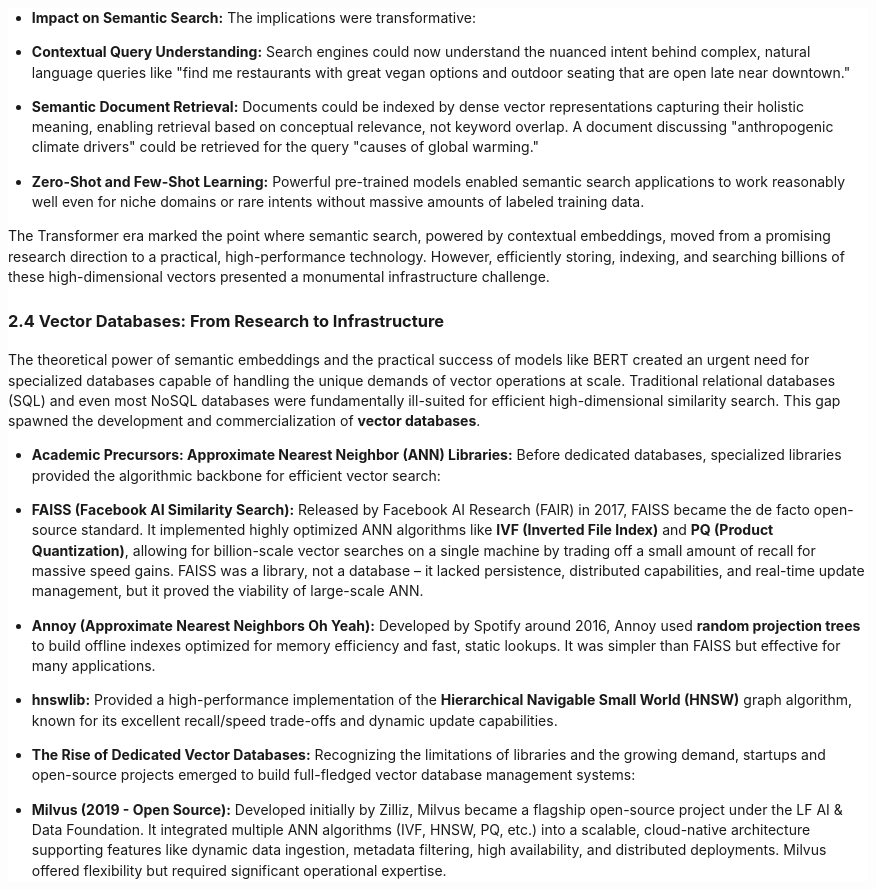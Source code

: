 *   **Impact on Semantic Search:** The implications were transformative:

*   **Contextual Query Understanding:** Search engines could now understand the nuanced intent behind complex, natural language queries like "find me restaurants with great vegan options and outdoor seating that are open late near downtown."

*   **Semantic Document Retrieval:** Documents could be indexed by dense vector representations capturing their holistic meaning, enabling retrieval based on conceptual relevance, not keyword overlap. A document discussing "anthropogenic climate drivers" could be retrieved for the query "causes of global warming."

*   **Zero-Shot and Few-Shot Learning:** Powerful pre-trained models enabled semantic search applications to work reasonably well even for niche domains or rare intents without massive amounts of labeled training data.

The Transformer era marked the point where semantic search, powered by contextual embeddings, moved from a promising research direction to a practical, high-performance technology. However, efficiently storing, indexing, and searching billions of these high-dimensional vectors presented a monumental infrastructure challenge.

### 2.4 Vector Databases: From Research to Infrastructure

The theoretical power of semantic embeddings and the practical success of models like BERT created an urgent need for specialized databases capable of handling the unique demands of vector operations at scale. Traditional relational databases (SQL) and even most NoSQL databases were fundamentally ill-suited for efficient high-dimensional similarity search. This gap spawned the development and commercialization of **vector databases**.

*   **Academic Precursors: Approximate Nearest Neighbor (ANN) Libraries:** Before dedicated databases, specialized libraries provided the algorithmic backbone for efficient vector search:

*   **FAISS (Facebook AI Similarity Search):** Released by Facebook AI Research (FAIR) in 2017, FAISS became the de facto open-source standard. It implemented highly optimized ANN algorithms like **IVF (Inverted File Index)** and **PQ (Product Quantization)**, allowing for billion-scale vector searches on a single machine by trading off a small amount of recall for massive speed gains. FAISS was a library, not a database – it lacked persistence, distributed capabilities, and real-time update management, but it proved the viability of large-scale ANN.

*   **Annoy (Approximate Nearest Neighbors Oh Yeah):** Developed by Spotify around 2016, Annoy used **random projection trees** to build offline indexes optimized for memory efficiency and fast, static lookups. It was simpler than FAISS but effective for many applications.

*   **hnswlib:** Provided a high-performance implementation of the **Hierarchical Navigable Small World (HNSW)** graph algorithm, known for its excellent recall/speed trade-offs and dynamic update capabilities.

*   **The Rise of Dedicated Vector Databases:** Recognizing the limitations of libraries and the growing demand, startups and open-source projects emerged to build full-fledged vector database management systems:

*   **Milvus (2019 - Open Source):** Developed initially by Zilliz, Milvus became a flagship open-source project under the LF AI & Data Foundation. It integrated multiple ANN algorithms (IVF, HNSW, PQ, etc.) into a scalable, cloud-native architecture supporting features like dynamic data ingestion, metadata filtering, high availability, and distributed deployments. Milvus offered flexibility but required significant operational expertise.
